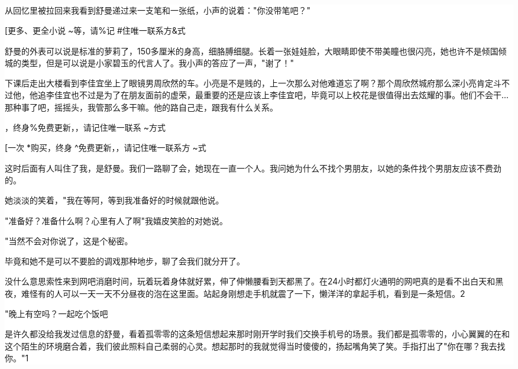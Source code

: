 


从回忆里被拉回来我看到舒曼递过来一支笔和一张纸，小声的说着："你没带笔吧？"



 [更多、更全小说 ~等，请%记 #住唯一联系方&式



舒曼的外表可以说是标准的萝莉了，150多厘米的身高，细胳膊细腿。长着一张娃娃脸，大眼睛即使不带美瞳也很闪亮，她也许不是倾国倾城的类型，但是可以说是小家碧玉的代言人了。我小声的答应了一声，"谢了！"



下课后走出大楼看到李佳宜坐上了眼镜男周欣然的车。小亮是不是贱的，上一次那么对他难道忘了啊？那个周欣然城府那么深小亮肯定斗不过他，他追李佳宜也不过是为了在朋友面前的虚荣，最重要的还是应该上李佳宜吧，毕竟可以上校花是很值得出去炫耀的事。他们不会干...那种事了吧，摇摇头，我管那么多干嘛。他的路自己走，跟我有什么关系。



，终身%免费更新，，请记住唯一联系 ~方式



 [一次 *购买，终身 ^免费更新，，请记住唯一联系方 ~式



这时后面有人叫住了我，是舒曼。我们一路聊了会，她现在一直一个人。我问她为什么不找个男朋友，以她的条件找个男朋友应该不费劲的。







她淡淡的笑着，"我在等阿，等到我准备好的时候就跟他说。







"准备好？准备什么啊？心里有人了啊"我嬉皮笑脸的对她说。



"当然不会对你说了，这是个秘密。





毕竟和她不是可以不要脸的调戏那种地步，聊了会我们就分开了。





没什么意思索性来到网吧消磨时间，玩着玩着身体就好累，伸了伸懒腰看到天都黑了。在24小时都灯火通明的网吧真的是看不出白天和黑夜，难怪有的人可以一天一天不分昼夜的泡在这里面。站起身刚想走手机就震了一下，懒洋洋的拿起手机，看到是一条短信。2





"晚上有空吗？一起吃个饭吧







是许久都没给我发过信息的舒曼，看着孤零零的这条短信想起来那时刚开学时我们交换手机号的场景。我们都是孤零零的，小心翼翼的在和这个陌生的环境磨合着，我们彼此照料自己柔弱的心灵。想起那时的我就觉得当时傻傻的，扬起嘴角笑了笑。手指打出了"你在哪？我去找你。"1

